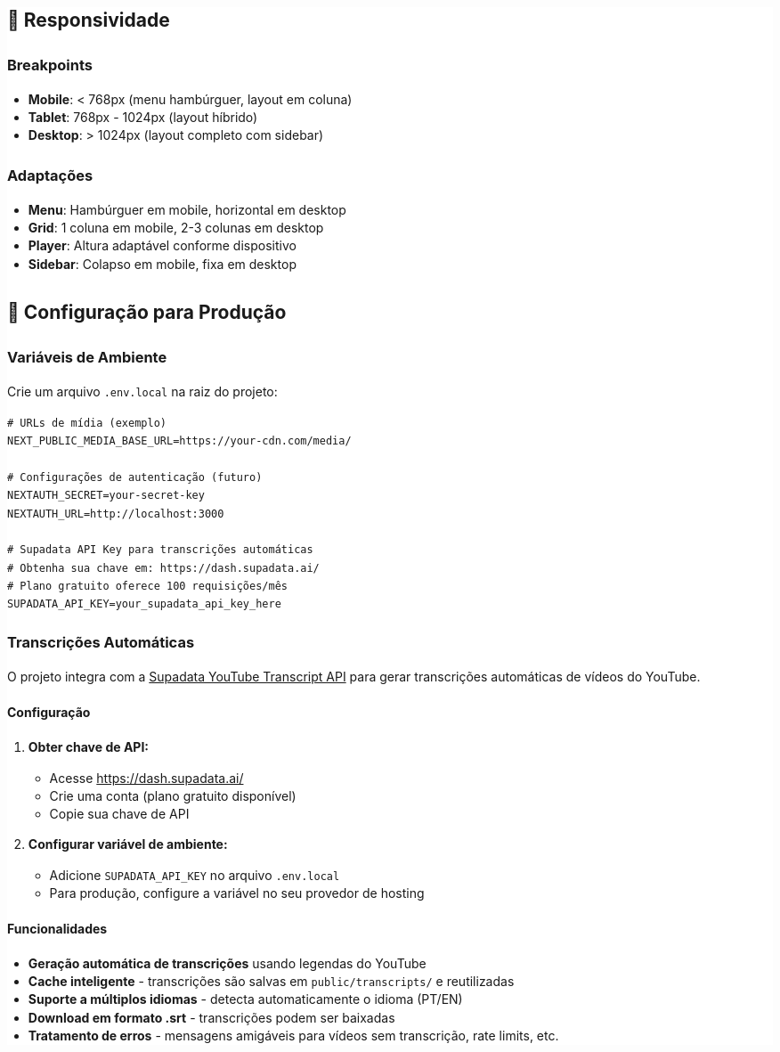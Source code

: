 ## 📱 Responsividade

### Breakpoints
- **Mobile**: < 768px (menu hambúrguer, layout em coluna)
- **Tablet**: 768px - 1024px (layout híbrido)
- **Desktop**: > 1024px (layout completo com sidebar)

### Adaptações
- **Menu**: Hambúrguer em mobile, horizontal em desktop
- **Grid**: 1 coluna em mobile, 2-3 colunas em desktop
- **Player**: Altura adaptável conforme dispositivo
- **Sidebar**: Colapso em mobile, fixa em desktop

## 🔧 Configuração para Produção

### Variáveis de Ambiente
Crie um arquivo `.env.local` na raiz do projeto:

```env
# URLs de mídia (exemplo)
NEXT_PUBLIC_MEDIA_BASE_URL=https://your-cdn.com/media/

# Configurações de autenticação (futuro)
NEXTAUTH_SECRET=your-secret-key
NEXTAUTH_URL=http://localhost:3000

# Supadata API Key para transcrições automáticas
# Obtenha sua chave em: https://dash.supadata.ai/
# Plano gratuito oferece 100 requisições/mês
SUPADATA_API_KEY=your_supadata_api_key_here
```

### Transcrições Automáticas

O projeto integra com a [Supadata YouTube Transcript API](https://supadata.ai/) para gerar transcrições automáticas de vídeos do YouTube.

#### Configuração

1. **Obter chave de API:**
   - Acesse https://dash.supadata.ai/
   - Crie uma conta (plano gratuito disponível)
   - Copie sua chave de API

2. **Configurar variável de ambiente:**
   - Adicione `SUPADATA_API_KEY` no arquivo `.env.local`
   - Para produção, configure a variável no seu provedor de hosting

#### Funcionalidades

- **Geração automática de transcrições** usando legendas do YouTube
- **Cache inteligente** - transcrições são salvas em `public/transcripts/` e reutilizadas
- **Suporte a múltiplos idiomas** - detecta automaticamente o idioma (PT/EN)
- **Download em formato .srt** - transcrições podem ser baixadas
- **Tratamento de erros** - mensagens amigáveis para vídeos sem transcrição, rate limits, etc.
